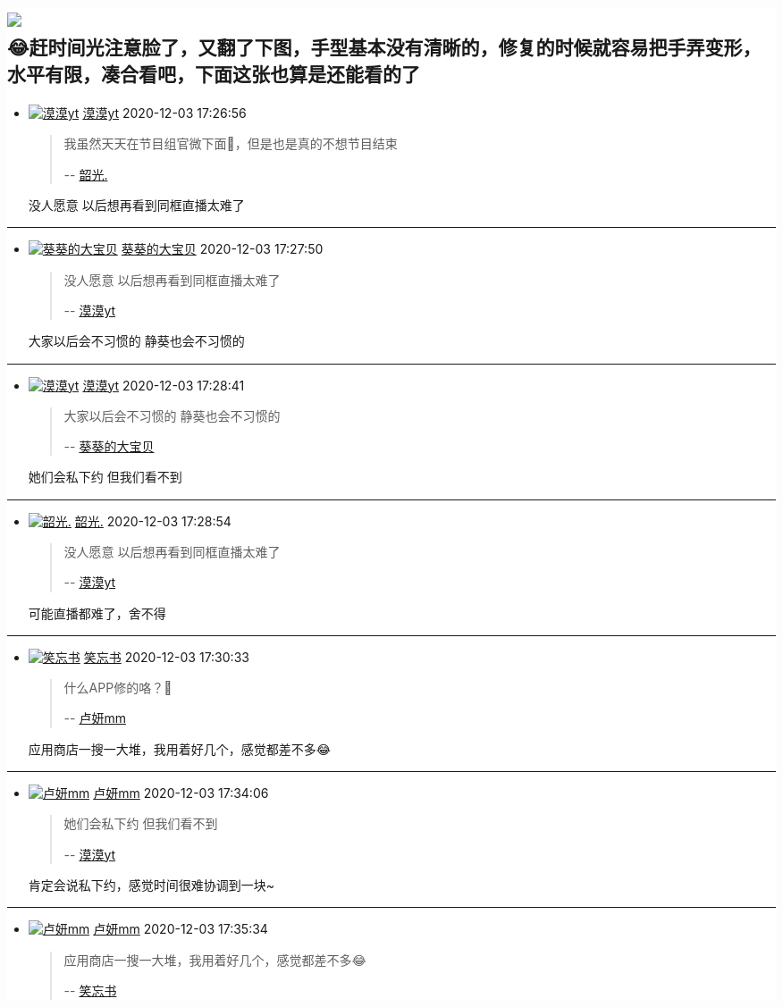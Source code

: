  ![](https://img9.doubanio.com/view/richtext/large/public/p39860126.jpg)  
  😂赶时间光注意脸了，又翻了下图，手型基本没有清晰的，修复的时候就容易把手弄变形，水平有限，凑合看吧，下面这张也算是还能看的了  
---
* [![漠漠yt](https://img3.doubanio.com/icon/u223048792-1.jpg)](https://www.douban.com/people/223048792/)    [漠漠yt](https://www.douban.com/people/223048792/)    2020-12-03 17:26:56  
  >我虽然天天在节目组官微下面🐴，但是也是真的不想节目结束  
  >
  >-- [韶光.](https://www.douban.com/people/144946423/)  
  
  没人愿意 以后想再看到同框直播太难了  
---
* [![葵葵的大宝贝](https://img3.doubanio.com/icon/u196003397-1.jpg)](https://www.douban.com/people/196003397/)    [葵葵的大宝贝](https://www.douban.com/people/196003397/)    2020-12-03 17:27:50  
  >没人愿意 以后想再看到同框直播太难了  
  >
  >-- [漠漠yt](https://www.douban.com/people/223048792/)  
  
  大家以后会不习惯的 静葵也会不习惯的  
---
* [![漠漠yt](https://img3.doubanio.com/icon/u223048792-1.jpg)](https://www.douban.com/people/223048792/)    [漠漠yt](https://www.douban.com/people/223048792/)    2020-12-03 17:28:41  
  >大家以后会不习惯的 静葵也会不习惯的  
  >
  >-- [葵葵的大宝贝](https://www.douban.com/people/196003397/)  
  
  她们会私下约 但我们看不到  
---
* [![韶光.](https://img9.doubanio.com/icon/u144946423-6.jpg)](https://www.douban.com/people/144946423/)    [韶光.](https://www.douban.com/people/144946423/)    2020-12-03 17:28:54  
  >没人愿意 以后想再看到同框直播太难了  
  >
  >-- [漠漠yt](https://www.douban.com/people/223048792/)  
  
  可能直播都难了，舍不得  
---
* [![笑忘书](https://img2.doubanio.com/icon/u40401623-2.jpg)](https://www.douban.com/people/40401623/)    [笑忘书](https://www.douban.com/people/40401623/)    2020-12-03 17:30:33  
  >什么APP修的咯？🥴  
  >
  >-- [卢妍mm](https://www.douban.com/people/80682689/)  
  
  应用商店一搜一大堆，我用着好几个，感觉都差不多😂  
---
* [![卢妍mm](https://img2.doubanio.com/icon/u80682689-3.jpg)](https://www.douban.com/people/80682689/)    [卢妍mm](https://www.douban.com/people/80682689/)    2020-12-03 17:34:06  
  >她们会私下约 但我们看不到  
  >
  >-- [漠漠yt](https://www.douban.com/people/223048792/)  
  
  肯定会说私下约，感觉时间很难协调到一块~  
---
* [![卢妍mm](https://img2.doubanio.com/icon/u80682689-3.jpg)](https://www.douban.com/people/80682689/)    [卢妍mm](https://www.douban.com/people/80682689/)    2020-12-03 17:35:34  
  >应用商店一搜一大堆，我用着好几个，感觉都差不多😂  
  >
  >-- [笑忘书](https://www.douban.com/people/40401623/)  
  